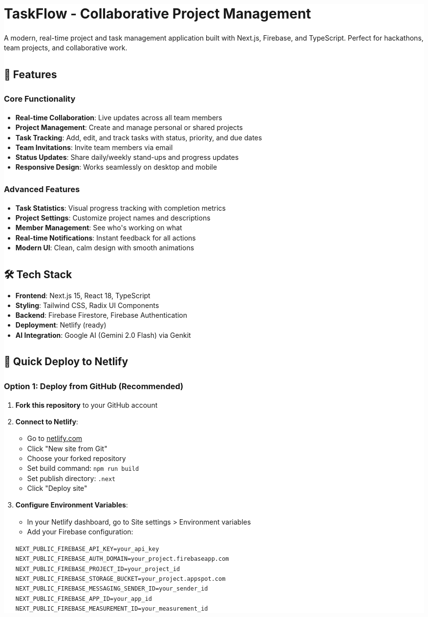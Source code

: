 # TaskFlow - Collaborative Project Management

A modern, real-time project and task management application built with Next.js, Firebase, and TypeScript. Perfect for hackathons, team projects, and collaborative work.

## 🚀 Features

### Core Functionality
- **Real-time Collaboration**: Live updates across all team members
- **Project Management**: Create and manage personal or shared projects
- **Task Tracking**: Add, edit, and track tasks with status, priority, and due dates
- **Team Invitations**: Invite team members via email
- **Status Updates**: Share daily/weekly stand-ups and progress updates
- **Responsive Design**: Works seamlessly on desktop and mobile

### Advanced Features
- **Task Statistics**: Visual progress tracking with completion metrics
- **Project Settings**: Customize project names and descriptions
- **Member Management**: See who's working on what
- **Real-time Notifications**: Instant feedback for all actions
- **Modern UI**: Clean, calm design with smooth animations

## 🛠️ Tech Stack

- **Frontend**: Next.js 15, React 18, TypeScript
- **Styling**: Tailwind CSS, Radix UI Components
- **Backend**: Firebase Firestore, Firebase Authentication
- **Deployment**: Netlify (ready)
- **AI Integration**: Google AI (Gemini 2.0 Flash) via Genkit

## 🚀 Quick Deploy to Netlify

### Option 1: Deploy from GitHub (Recommended)

1. **Fork this repository** to your GitHub account
2. **Connect to Netlify**:
   - Go to [netlify.com](https://netlify.com)
   - Click "New site from Git"
   - Choose your forked repository
   - Set build command: `npm run build`
   - Set publish directory: `.next`
   - Click "Deploy site"

3. **Configure Environment Variables**:
   - In your Netlify dashboard, go to Site settings > Environment variables
   - Add your Firebase configuration:
   ```
   NEXT_PUBLIC_FIREBASE_API_KEY=your_api_key
   NEXT_PUBLIC_FIREBASE_AUTH_DOMAIN=your_project.firebaseapp.com
   NEXT_PUBLIC_FIREBASE_PROJECT_ID=your_project_id
   NEXT_PUBLIC_FIREBASE_STORAGE_BUCKET=your_project.appspot.com
   NEXT_PUBLIC_FIREBASE_MESSAGING_SENDER_ID=your_sender_id
   NEXT_PUBLIC_FIREBASE_APP_ID=your_app_id
   NEXT_PUBLIC_FIREBASE_MEASUREMENT_ID=your_measurement_id
   ```
